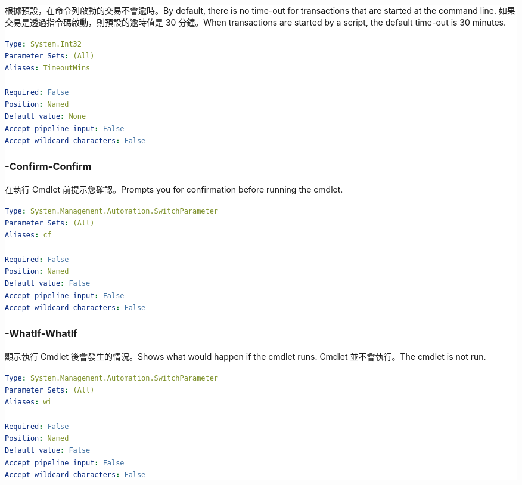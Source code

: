 <span data-ttu-id="ad0f6-202">根據預設，在命令列啟動的交易不會逾時。</span><span class="sxs-lookup"><span data-stu-id="ad0f6-202">By default, there is no time-out for transactions that are started at the command line.</span></span>
<span data-ttu-id="ad0f6-203">如果交易是透過指令碼啟動，則預設的逾時值是 30 分鐘。</span><span class="sxs-lookup"><span data-stu-id="ad0f6-203">When transactions are started by a script, the default time-out is 30 minutes.</span></span>

```yaml
Type: System.Int32
Parameter Sets: (All)
Aliases: TimeoutMins

Required: False
Position: Named
Default value: None
Accept pipeline input: False
Accept wildcard characters: False
```

### <span data-ttu-id="ad0f6-204">-Confirm</span><span class="sxs-lookup"><span data-stu-id="ad0f6-204">-Confirm</span></span>
<span data-ttu-id="ad0f6-205">在執行 Cmdlet 前提示您確認。</span><span class="sxs-lookup"><span data-stu-id="ad0f6-205">Prompts you for confirmation before running the cmdlet.</span></span>

```yaml
Type: System.Management.Automation.SwitchParameter
Parameter Sets: (All)
Aliases: cf

Required: False
Position: Named
Default value: False
Accept pipeline input: False
Accept wildcard characters: False
```

### <span data-ttu-id="ad0f6-206">-WhatIf</span><span class="sxs-lookup"><span data-stu-id="ad0f6-206">-WhatIf</span></span>
<span data-ttu-id="ad0f6-207">顯示執行 Cmdlet 後會發生的情況。</span><span class="sxs-lookup"><span data-stu-id="ad0f6-207">Shows what would happen if the cmdlet runs.</span></span>
<span data-ttu-id="ad0f6-208">Cmdlet 並不會執行。</span><span class="sxs-lookup"><span data-stu-id="ad0f6-208">The cmdlet is not run.</span></span>

```yaml
Type: System.Management.Automation.SwitchParameter
Parameter Sets: (All)
Aliases: wi

Required: False
Position: Named
Default value: False
Accept pipeline input: False
Accept wildcard characters: False
```
